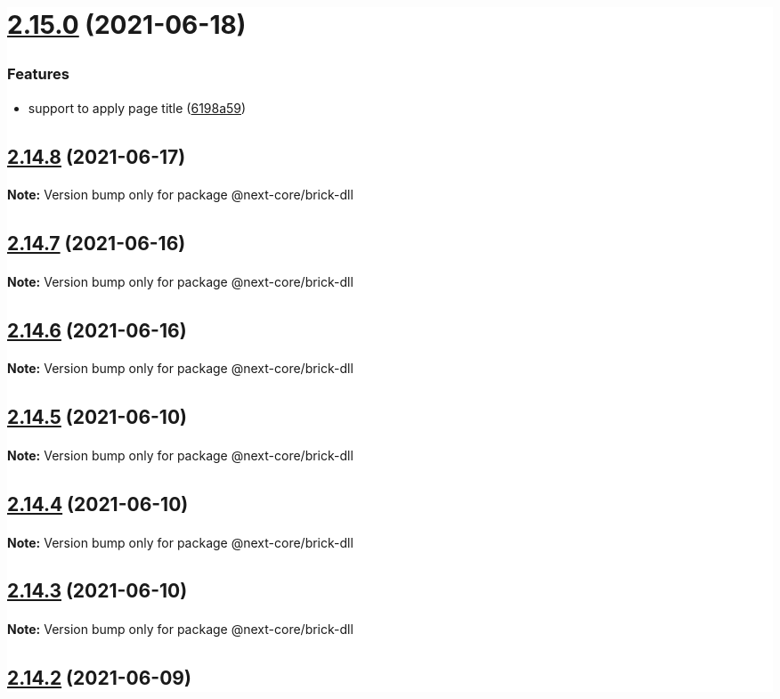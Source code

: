 # [2.15.0](https://github.com/easyops-cn/next-core/compare/@next-core/brick-dll@2.14.8...@next-core/brick-dll@2.15.0) (2021-06-18)

### Features

- support to apply page title ([6198a59](https://github.com/easyops-cn/next-core/commit/6198a597ebf68da59f660699c85fa6aaeb73d679))

## [2.14.8](https://github.com/easyops-cn/next-core/compare/@next-core/brick-dll@2.14.7...@next-core/brick-dll@2.14.8) (2021-06-17)

**Note:** Version bump only for package @next-core/brick-dll

## [2.14.7](https://github.com/easyops-cn/next-core/compare/@next-core/brick-dll@2.14.6...@next-core/brick-dll@2.14.7) (2021-06-16)

**Note:** Version bump only for package @next-core/brick-dll

## [2.14.6](https://github.com/easyops-cn/next-core/compare/@next-core/brick-dll@2.14.5...@next-core/brick-dll@2.14.6) (2021-06-16)

**Note:** Version bump only for package @next-core/brick-dll

## [2.14.5](https://github.com/easyops-cn/next-core/compare/@next-core/brick-dll@2.14.4...@next-core/brick-dll@2.14.5) (2021-06-10)

**Note:** Version bump only for package @next-core/brick-dll

## [2.14.4](https://github.com/easyops-cn/next-core/compare/@next-core/brick-dll@2.14.3...@next-core/brick-dll@2.14.4) (2021-06-10)

**Note:** Version bump only for package @next-core/brick-dll

## [2.14.3](https://github.com/easyops-cn/next-core/compare/@next-core/brick-dll@2.14.2...@next-core/brick-dll@2.14.3) (2021-06-10)

**Note:** Version bump only for package @next-core/brick-dll

## [2.14.2](https://github.com/easyops-cn/next-core/compare/@next-core/brick-dll@2.14.1...@next-core/brick-dll@2.14.2) (2021-06-09)

